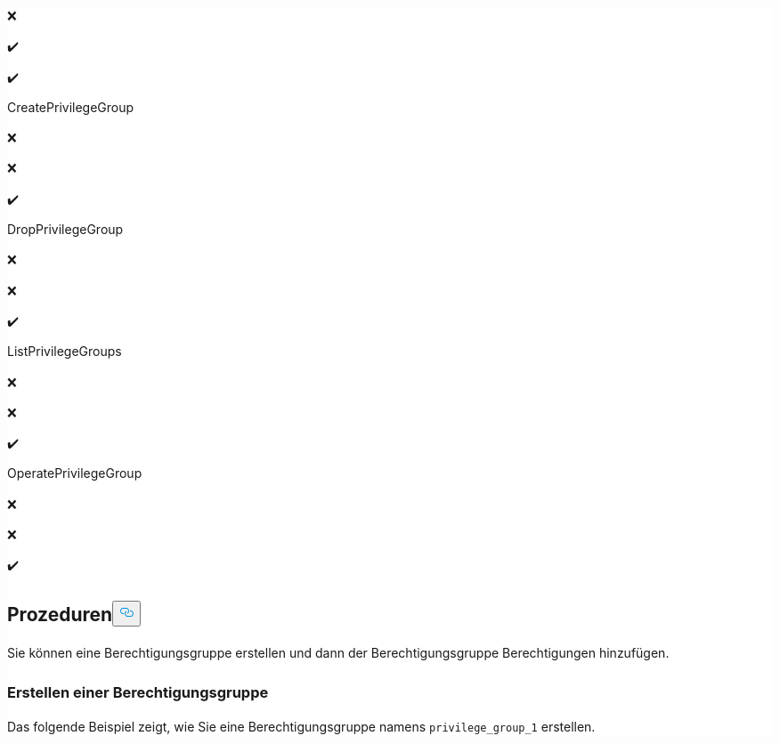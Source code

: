</td><td data-block-token="QCrgd6fqqoVdiax155uczS5VnVb" colspan="1" rowspan="1"><p data-block-token="WAuLdNd58oTa54xSEpecKwzan01">❌</p>
</td><td data-block-token="H6ATdXmm4oYcjxxh1wIcCNRGnmd" colspan="1" rowspan="1"><p data-block-token="Kptvd3uZZo2VQ8xNUK4cvzdln1d">✔️</p>
</td><td data-block-token="XADideeiCo9GtTxFPt0c7G1snsb" colspan="1" rowspan="1"><p data-block-token="OsAFdki8Yo2dfPxT6VxcluYdnpg">✔️</p>
</td></tr><tr><td data-block-token="UZTcdP8HJoqHgHxylK5cAe8mnub" colspan="1" rowspan="1"><p data-block-token="NCNEdXJ57oaBdjx415ZcaffRn9f">CreatePrivilegeGroup</p>
</td><td data-block-token="PmJGdfmluoAjBdxsMRGcD4Ban7g" colspan="1" rowspan="1"><p data-block-token="ZfuTdE0uIoE1jfxpiaicsvmUnXe">❌</p>
</td><td data-block-token="Is1kd34sCoxo4SxzIr4cnaLInQh" colspan="1" rowspan="1"><p data-block-token="AppCdEcQlop3raxKaOlcMq2Onlf">❌</p>
</td><td data-block-token="H0QYdXL8zo9IlUxPHQPcdqnQnZe" colspan="1" rowspan="1"><p data-block-token="MRDZdPEpBoKyI4xZ14ScQAVHn0N">✔️</p>
</td></tr><tr><td data-block-token="QHGQdNFWEo0LtoxFjCucGFP8ngc" colspan="1" rowspan="1"><p data-block-token="E98fdrF3foqQaCxKGarc2wfAnab">DropPrivilegeGroup</p>
</td><td data-block-token="NOGldA3Exo3TMUxIA0ycmPrPnKd" colspan="1" rowspan="1"><p data-block-token="ZSEUddyXjoK18ax6NiQcQ9Mfn3f">❌</p>
</td><td data-block-token="XfkIdziRKo8eKWxsqnYclpRMnFd" colspan="1" rowspan="1"><p data-block-token="ImW4d2e3docPg1x6gZqcAyKXnqc">❌</p>
</td><td data-block-token="GGJcdwNloop1kmxwCrucC703ntg" colspan="1" rowspan="1"><p data-block-token="QE3Od6f86otCh2xaqGRcUKu4nVh">✔️</p>
</td></tr><tr><td data-block-token="VJGfdd0yMoV0pyxtaKIclN0Wn9d" colspan="1" rowspan="1"><p data-block-token="C36ed8eJ8ogmw0xp2Prc12oCnad">ListPrivilegeGroups</p>
</td><td data-block-token="IiUDdzL7rolWzcx0NFycAXjZnab" colspan="1" rowspan="1"><p data-block-token="YkJVdenzmoRm3Sxe1bncXd13nPd">❌</p>
</td><td data-block-token="NhcydRiito1LhcxqwL1cNp5fnhc" colspan="1" rowspan="1"><p data-block-token="N8FOdpGNMos8mlxoKmDcimNgn3c">❌</p>
</td><td data-block-token="CHsJd3Za0oATd9xx16Jc23ngnOg" colspan="1" rowspan="1"><p data-block-token="J7oUdVIRZo9oHsxkM0McY3fxn1f">✔️</p>
</td></tr><tr><td data-block-token="IhE7duyeSojjJJx6WcZcuh2Yn0b" colspan="1" rowspan="1"><p data-block-token="Mgu7dKutLopZKMxElzdcAXHOnzb">OperatePrivilegeGroup</p>
</td><td data-block-token="MLfBdPxHJoBHfdxfeaVcUmfxnbb" colspan="1" rowspan="1"><p data-block-token="VRSbdH6GGorxeDxStq3cdXyFn1b">❌</p>
</td><td data-block-token="OGVOdukvuoAzKhxYWtMc9cfhnRb" colspan="1" rowspan="1"><p data-block-token="BxFBdyiajoWNBWxqrE9c94ysngc">❌</p>
</td><td data-block-token="DeK9dC1DyoDuOZxCqvQcTHlTnTd" colspan="1" rowspan="1"><p data-block-token="WMWXdzCdoosl2JxYQhxcjuGfnHc">✔️</p>
</td></tr></tbody></table>
<h2 id="Procedures​" class="common-anchor-header">Prozeduren<button data-href="#Procedures​" class="anchor-icon" translate="no">
      <svg translate="no"
        aria-hidden="true"
        focusable="false"
        height="20"
        version="1.1"
        viewBox="0 0 16 16"
        width="16"
      >
        <path
          fill="#0092E4"
          fill-rule="evenodd"
          d="M4 9h1v1H4c-1.5 0-3-1.69-3-3.5S2.55 3 4 3h4c1.45 0 3 1.69 3 3.5 0 1.41-.91 2.72-2 3.25V8.59c.58-.45 1-1.27 1-2.09C10 5.22 8.98 4 8 4H4c-.98 0-2 1.22-2 2.5S3 9 4 9zm9-3h-1v1h1c1 0 2 1.22 2 2.5S13.98 12 13 12H9c-.98 0-2-1.22-2-2.5 0-.83.42-1.64 1-2.09V6.25c-1.09.53-2 1.84-2 3.25C6 11.31 7.55 13 9 13h4c1.45 0 3-1.69 3-3.5S14.5 6 13 6z"
        ></path>
      </svg>
    </button></h2><p>Sie können eine Berechtigungsgruppe erstellen und dann der Berechtigungsgruppe Berechtigungen hinzufügen. </p>
<h3 id="Create-a-privilege-group​" class="common-anchor-header">Erstellen einer Berechtigungsgruppe</h3><p>Das folgende Beispiel zeigt, wie Sie eine Berechtigungsgruppe namens <code translate="no">privilege_group_1</code> erstellen.</p>
<div class="multipleCode">